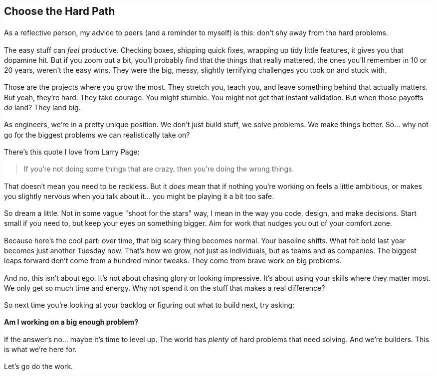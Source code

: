 
## Choose the Hard Path

As a reflective person, my advice to peers (and a reminder to myself) is this: don’t shy away from the hard problems. 

The easy stuff can *feel* productive. Checking boxes, shipping quick fixes, wrapping up tidy little features, it gives you that dopamine hit. But if you zoom out a bit, you’ll probably find that the things that really mattered, the ones you’ll remember in 10 or 20 years, weren’t the easy wins. They were the big, messy, slightly terrifying challenges you took on and stuck with.

Those are the projects where you grow the most. They stretch you, teach you, and leave something behind that actually matters. But yeah, they’re hard. They take courage. You might stumble. You might not get that instant validation. But when those payoffs *do* land? They land big.

As engineers, we’re in a pretty unique position. We don’t just build stuff, we solve problems. We make things better. So… why not go for the biggest problems we can realistically take on?

There’s this quote I love from Larry Page:  

> If you’re not doing some things that are crazy, then you’re doing the wrong things.

That doesn’t mean you need to be reckless. But it *does* mean that if nothing you’re working on feels a little ambitious, or makes you slightly nervous when you talk about it… you might be playing it a bit too safe.

So dream a little. Not in some vague "shoot for the stars" way, I mean in the way you code, design, and make decisions. Start small if you need to, but keep your eyes on something bigger. Aim for work that nudges you out of your comfort zone.

Because here’s the cool part: over time, that big scary thing becomes normal. Your baseline shifts. What felt bold last year becomes just another Tuesday now. That’s how we grow, not just as individuals, but as teams and as companies. The biggest leaps forward don’t come from a hundred minor tweaks. They come from brave work on big problems.

And no, this isn’t about ego. It’s not about chasing glory or looking impressive. It’s about using your skills where they matter most. We only get so much time and energy. Why not spend it on the stuff that makes a real difference?

So next time you’re looking at your backlog or figuring out what to build next, try asking:  

**Am I working on a big enough problem?**

If the answer’s no… maybe it’s time to level up. The world has *plenty* of hard problems that need solving. And we’re builders. This is what we’re here for.

Let’s go do the work.

